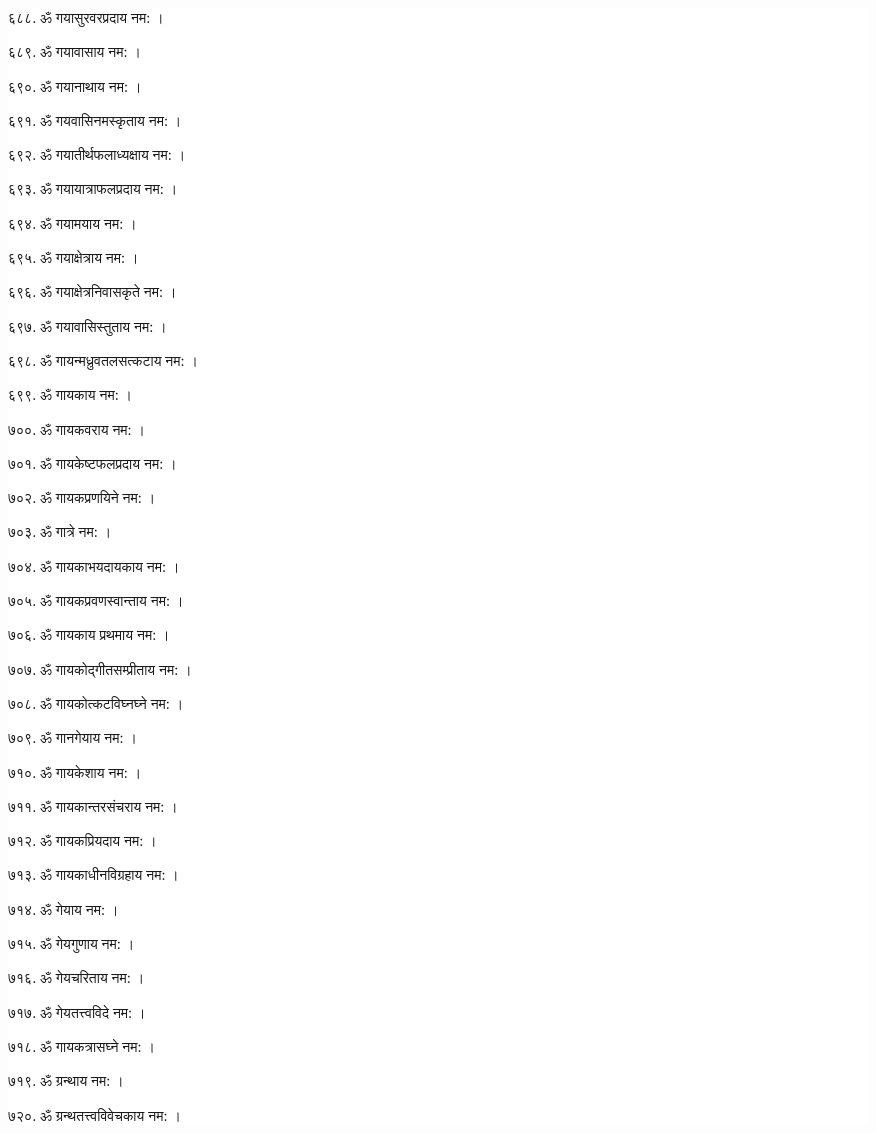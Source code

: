 ६८८. ॐ गयासुरवरप्रदाय नम: ।

६८९. ॐ गयावासाय नम: ।

६९०. ॐ गयानाथाय नम: ।

६९१. ॐ गयवासिनमस्कृताय नम: ।

६९२. ॐ गयातीर्थफलाध्यक्षाय नम: ।

६९३. ॐ गयायात्राफलप्रदाय नम: ।

६९४. ॐ गयामयाय नम: ।

६९५. ॐ गयाक्षेत्राय नम: ।

६९६. ॐ गयाक्षेत्रनिवासकृते नम: ।

६९७. ॐ गयावासिस्तुताय नम: ।

६९८. ॐ गायन्मध्रुवतलसत्कटाय नम: ।

६९९. ॐ गायकाय नम: ।

७००. ॐ गायकवराय नम: ।

७०१. ॐ गायकेष्टफलप्रदाय नम: ।

७०२. ॐ गायकप्रणयिने नम: ।

७०३. ॐ गात्रे नम: ।

७०४. ॐ गायकाभयदायकाय नम: ।

७०५. ॐ गायकप्रवणस्वान्ताय नम: ।

७०६. ॐ गायकाय प्रथमाय नम: ।

७०७. ॐ गायकोद्गीतसम्प्रीताय नम: ।

७०८. ॐ गायकोत्कटविघ्नघ्ने नम: ।

७०९. ॐ गानगेयाय नम: ।

७१०. ॐ गायकेशाय नम: ।

७११. ॐ गायकान्तरसंचराय नम: ।

७१२. ॐ गायकप्रियदाय नम: ।

७१३. ॐ गायकाधीनविग्रहाय नम: ।

७१४. ॐ गेयाय नम: ।

७१५. ॐ गेयगुणाय नम: ।

७१६. ॐ गेयचरिताय नम: ।

७१७. ॐ गेयतत्त्वविदे नम: ।

७१८. ॐ गायकत्रासघ्ने नम: ।

७१९. ॐ ग्रन्थाय नम: ।

७२०. ॐ ग्रन्थतत्त्वविवेचकाय नम: ।
